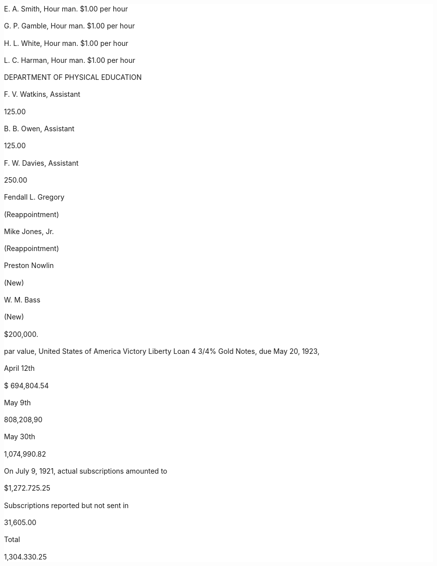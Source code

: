 E. A. Smith, Hour man. $1.00 per hour

G. P. Gamble, Hour man. $1.00 per hour

H. L. White, Hour man. $1.00 per hour

L. C. Harman, Hour man. $1.00 per hour

DEPARTMENT OF PHYSICAL EDUCATION

F. V. Watkins, Assistant

125.00

B. B. Owen, Assistant

125.00

F. W. Davies, Assistant

250.00

Fendall L. Gregory

(Reappointment)

Mike Jones, Jr.

(Reappointment)

Preston Nowlin

(New)

W. M. Bass

(New)

$200,000.

par value, United States of America Victory Liberty Loan 4 3/4% Gold Notes, due May 20, 1923,

April 12th

$ 694,804.54

May 9th

808,208,90

May 30th

1,074,990.82

On July 9, 1921, actual subscriptions amounted to

$1,272.725.25

Subscriptions reported but not sent in

31,605.00

Total

1,304.330.25
